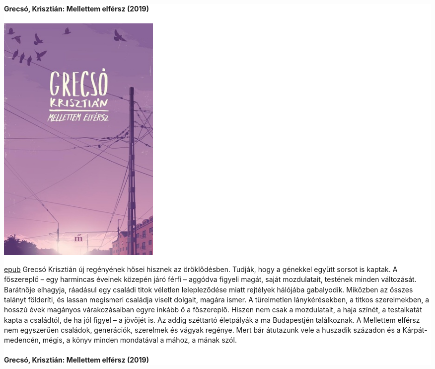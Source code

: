 #### <a name="id_1231">Grecsó, Krisztián: Mellettem elférsz (2019)</a>
<img src="https://github.com/BercziSandor/calibre_lib/raw/main/Grecso%2C%20Krisztian/Mellettem%20elfersz%20%281231%29/cover.jpg" alt="cover" width="300"/>

[epub](https://github.com/BercziSandor/calibre_lib/raw/main/Grecso%2C%20Krisztian/Mellettem%20elfersz%20%281231%29/Mellettem%20elfersz%20-%20Grecso%2C%20Krisztian.epub)
Grecsó Krisztián új regényének hősei hisznek az öröklődésben. Tudják, hogy a génekkel együtt sorsot is kaptak. A főszereplő – egy harmincas éveinek közepén járó férfi – aggódva figyeli magát, saját mozdulatait, testének minden változását. Barátnője elhagyja, ráadásul egy családi titok véletlen lelepleződése miatt rejtélyek hálójába gabalyodik. Miközben az összes talányt földeríti, és lassan megismeri családja viselt dolgait, magára ismer. A türelmetlen lánykérésekben, a titkos szerelmekben, a hosszú évek magányos várakozásaiban egyre inkább ő a főszereplő. Hiszen nem csak a mozdulatait, a haja színét, a testalkatát kapta a családtól, de ha jól figyel – a jövőjét is.
Az addig széttartó életpályák a ma Budapestjén találkoznak. A Mellettem elférsz nem egyszerűen családok, generációk, szerelmek és vágyak regénye. Mert bár átutazunk vele a huszadik századon és a Kárpát-medencén, mégis, a könyv minden mondatával a mához, a mának szól.

#### <a name="id_989">Grecsó, Krisztián: Mellettem elférsz (2019)</a>
